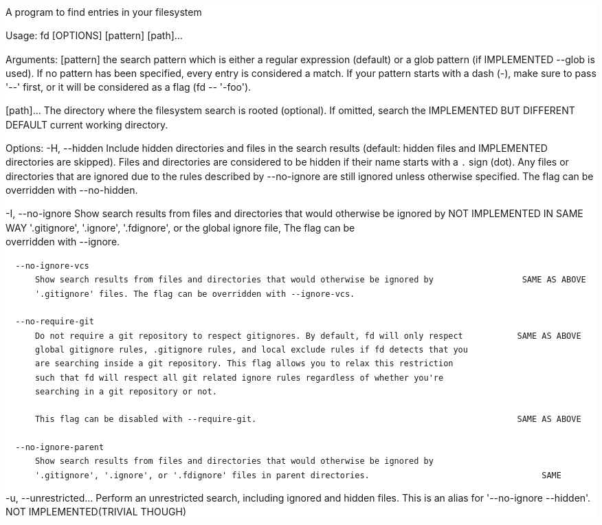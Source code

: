 A program to find entries in your filesystem

Usage: fd [OPTIONS] [pattern] [path]...

Arguments:
  [pattern]
          the search pattern which is either a regular expression (default) or a glob pattern (if        IMPLEMENTED
          --glob is used). If no pattern has been specified, every entry is considered a match. If
          your pattern starts with a dash (-), make sure to pass '--' first, or it will be
          considered as a flag (fd -- '-foo').

  [path]...
          The directory where the filesystem search is rooted (optional). If omitted, search the     IMPLEMENTED BUT DIFFERENT DEFAULT
          current working directory.

Options:
  -H, --hidden
          Include hidden directories and files in the search results (default: hidden files and           IMPLEMENTED
          directories are skipped). Files and directories are considered to be hidden if their 
          name starts with a `.` sign (dot). Any files or directories that are ignored due to the
          rules described by --no-ignore are still ignored unless otherwise specified. The flag
          can be overridden with --no-hidden.

  -I, --no-ignore
          Show search results from files and directories that would otherwise be ignored by                NOT IMPLEMENTED IN SAME WAY
          '.gitignore', '.ignore', '.fdignore', or the global ignore file, The flag can be          
          overridden with --ignore.

      --no-ignore-vcs
          Show search results from files and directories that would otherwise be ignored by                  SAME AS ABOVE
          '.gitignore' files. The flag can be overridden with --ignore-vcs.

      --no-require-git
          Do not require a git repository to respect gitignores. By default, fd will only respect           SAME AS ABOVE
          global gitignore rules, .gitignore rules, and local exclude rules if fd detects that you
          are searching inside a git repository. This flag allows you to relax this restriction
          such that fd will respect all git related ignore rules regardless of whether you're
          searching in a git repository or not.
          
          This flag can be disabled with --require-git.                                                     SAME AS ABOVE

      --no-ignore-parent
          Show search results from files and directories that would otherwise be ignored by
          '.gitignore', '.ignore', or '.fdignore' files in parent directories.                                   SAME

  -u, --unrestricted...
          Perform an unrestricted search, including ignored and hidden files. This is an alias for
          '--no-ignore --hidden'.                                                                               NOT IMPLEMENTED(TRIVIAL THOUGH)
